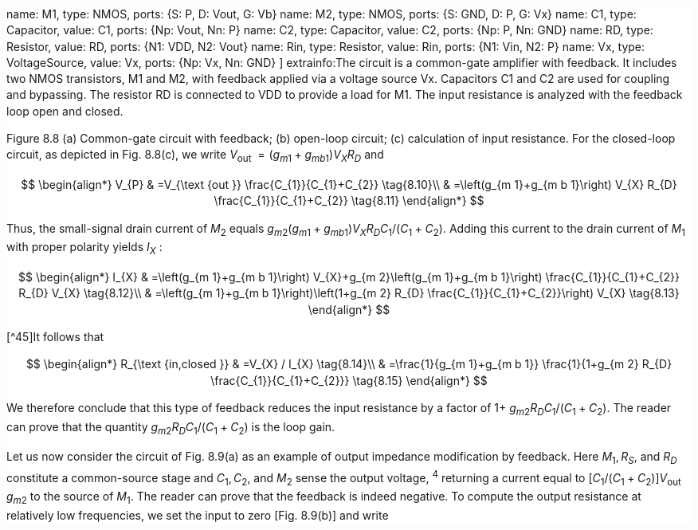 name: M1, type: NMOS, ports: {S: P, D: Vout, G: Vb}
name: M2, type: NMOS, ports: {S: GND, D: P, G: Vx}
name: C1, type: Capacitor, value: C1, ports: {Np: Vout, Nn: P}
name: C2, type: Capacitor, value: C2, ports: {Np: P, Nn: GND}
name: RD, type: Resistor, value: RD, ports: {N1: VDD, N2: Vout}
name: Rin, type: Resistor, value: Rin, ports: {N1: Vin, N2: P}
name: Vx, type: VoltageSource, value: Vx, ports: {Np: Vx, Nn: GND}
]
extrainfo:The circuit is a common-gate amplifier with feedback. It includes two NMOS transistors, M1 and M2, with feedback applied via a voltage source Vx. Capacitors C1 and C2 are used for coupling and bypassing. The resistor RD is connected to VDD to provide a load for M1. The input resistance is analyzed with the feedback loop open and closed.

Figure 8.8 (a) Common-gate circuit with feedback; (b) open-loop circuit; (c) calculation of input resistance.
For the closed-loop circuit, as depicted in Fig. 8.8(c), we write $V_{\text {out }}=\left(g_{m 1}+g_{m b 1}\right) V_{X} R_{D}$ and

$$
\begin{align*}
V_{P} & =V_{\text {out }} \frac{C_{1}}{C_{1}+C_{2}}  \tag{8.10}\\
& =\left(g_{m 1}+g_{m b 1}\right) V_{X} R_{D} \frac{C_{1}}{C_{1}+C_{2}} \tag{8.11}
\end{align*}
$$

Thus, the small-signal drain current of $M_{2}$ equals $g_{m 2}\left(g_{m 1}+g_{m b 1}\right) V_{X} R_{D} C_{1} /\left(C_{1}+C_{2}\right)$. Adding this current to the drain current of $M_{1}$ with proper polarity yields $I_{X}$ :

$$
\begin{align*}
I_{X} & =\left(g_{m 1}+g_{m b 1}\right) V_{X}+g_{m 2}\left(g_{m 1}+g_{m b 1}\right) \frac{C_{1}}{C_{1}+C_{2}} R_{D} V_{X}  \tag{8.12}\\
& =\left(g_{m 1}+g_{m b 1}\right)\left(1+g_{m 2} R_{D} \frac{C_{1}}{C_{1}+C_{2}}\right) V_{X} \tag{8.13}
\end{align*}
$$

[^45]It follows that

$$
\begin{align*}
R_{\text {in,closed }} & =V_{X} / I_{X}  \tag{8.14}\\
& =\frac{1}{g_{m 1}+g_{m b 1}} \frac{1}{1+g_{m 2} R_{D} \frac{C_{1}}{C_{1}+C_{2}}} \tag{8.15}
\end{align*}
$$

We therefore conclude that this type of feedback reduces the input resistance by a factor of $1+$ $g_{m 2} R_{D} C_{1} /\left(C_{1}+C_{2}\right)$. The reader can prove that the quantity $g_{m 2} R_{D} C_{1} /\left(C_{1}+C_{2}\right)$ is the loop gain.

Let us now consider the circuit of Fig. 8.9(a) as an example of output impedance modification by feedback. Here $M_{1}, R_{S}$, and $R_{D}$ constitute a common-source stage and $C_{1}, C_{2}$, and $M_{2}$ sense the output voltage, ${ }^{4}$ returning a current equal to $\left[C_{1} /\left(C_{1}+C_{2}\right)\right] V_{\text {out }} g_{m 2}$ to the source of $M_{1}$. The reader can prove that the feedback is indeed negative. To compute the output resistance at relatively low frequencies, we set the input to zero [Fig. 8.9(b)] and write
